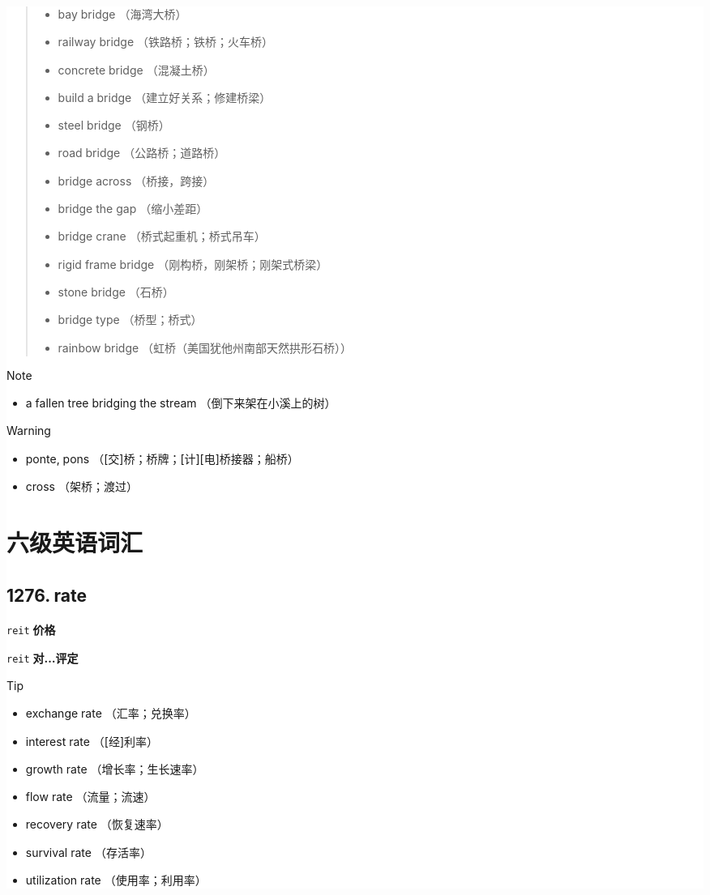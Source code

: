>
> - bay bridge （海湾大桥）
>
> - railway bridge （铁路桥；铁桥；火车桥）
>
> - concrete bridge （混凝土桥）
>
> - build a bridge （建立好关系；修建桥梁）
>
> - steel bridge （钢桥）
>
> - road bridge （公路桥；道路桥）
>
> - bridge across （桥接，跨接）
>
> - bridge the gap （缩小差距）
>
> - bridge crane （桥式起重机；桥式吊车）
>
> - rigid frame bridge （刚构桥，刚架桥；刚架式桥梁）
>
> - stone bridge （石桥）
>
> - bridge type （桥型；桥式）
>
> - rainbow bridge （虹桥（美国犹他州南部天然拱形石桥））
>

> [!NOTE]
>
> - a fallen tree bridging the stream （倒下来架在小溪上的树）
>

> [!WARNING]
>
> - ponte, pons （[交]桥；桥牌；[计][电]桥接器；船桥）
>
> - cross （架桥；渡过）
>

# 六级英语词汇

## 1276. rate

`reit`  **价格**

`reit`  **对…评定**

> [!TIP]
>
> - exchange rate （汇率；兑换率）
>
> - interest rate （[经]利率）
>
> - growth rate （增长率；生长速率）
>
> - flow rate （流量；流速）
>
> - recovery rate （恢复速率）
>
> - survival rate （存活率）
>
> - utilization rate （使用率；利用率）
>
